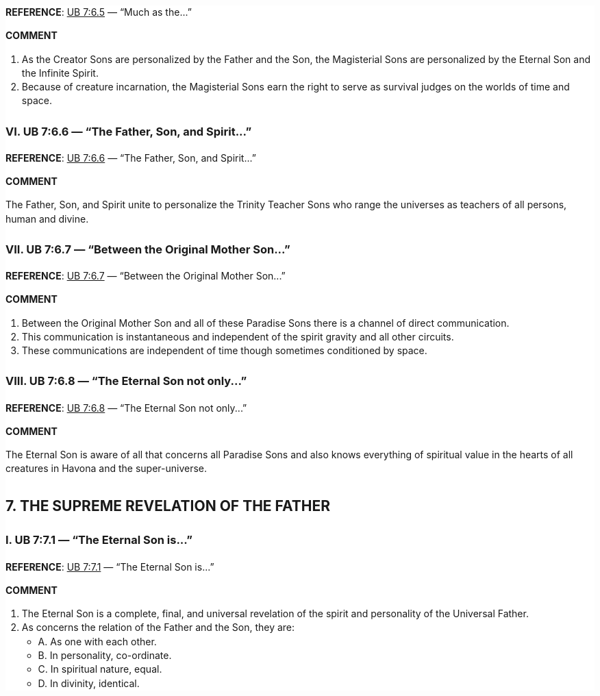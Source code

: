 **REFERENCE**: <a id="s490_15"></a>[UB 7:6.5](/en/The_Urantia_Book/7#p6_5) — “Much as the...”

**COMMENT**

1. As the Creator Sons are personalized by the Father and the Son, the Magisterial Sons are personalized by the Eternal Son and the Infinite Spirit.
2. Because of creature incarnation, the Magisterial Sons earn the right to serve as survival judges on the worlds of time and space.

### VI. UB 7:6.6 — “The Father, Son, and Spirit...”

**REFERENCE**: <a id="s499_15"></a>[UB 7:6.6](/en/The_Urantia_Book/7#p6_6) — “The Father, Son, and Spirit...”

**COMMENT**

The Father, Son, and Spirit unite to personalize the Trinity Teacher Sons who range the universes as teachers of all persons, human and divine.

### VII. UB 7:6.7 — “Between the Original Mother Son...”

**REFERENCE**: <a id="s507_15"></a>[UB 7:6.7](/en/The_Urantia_Book/7#p6_7) — “Between the Original Mother Son...”

**COMMENT**

1. Between the Original Mother Son and all of these Paradise Sons there is a channel of direct communication.
2. This communication is instantaneous and independent of the spirit gravity and all other circuits.
3. These communications are independent of time though sometimes conditioned by space.

### VIII. UB 7:6.8 — “The Eternal Son not only...”

**REFERENCE**: <a id="s517_15"></a>[UB 7:6.8](/en/The_Urantia_Book/7#p6_8) — “The Eternal Son not only...”

**COMMENT**

The Eternal Son is aware of all that concerns all Paradise Sons and also knows everything of spiritual value in the hearts of all creatures in Havona and the super-universe.

## 7. THE SUPREME REVELATION OF THE FATHER

### I. UB 7:7.1 — “The Eternal Son is...”

**REFERENCE**: <a id="s527_15"></a>[UB 7:7.1](/en/The_Urantia_Book/7#p7_1) — “The Eternal Son is...”

**COMMENT**

1. The Eternal Son is a complete, final, and universal revelation of the spirit and personality of the Universal Father.
2. As concerns the relation of the Father and the Son, they are:
	- A. As one with each other.
	- B. In personality, co-ordinate.
	- C. In spiritual nature, equal.
	- D. In divinity, identical.
